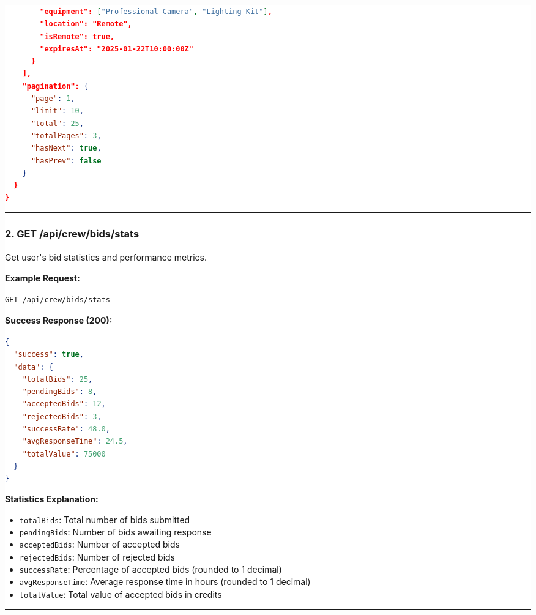 ```json
        "equipment": ["Professional Camera", "Lighting Kit"],
        "location": "Remote",
        "isRemote": true,
        "expiresAt": "2025-01-22T10:00:00Z"
      }
    ],
    "pagination": {
      "page": 1,
      "limit": 10,
      "total": 25,
      "totalPages": 3,
      "hasNext": true,
      "hasPrev": false
    }
  }
}
```

---

### 2. **GET /api/crew/bids/stats**
Get user's bid statistics and performance metrics.

**Example Request:**
```bash
GET /api/crew/bids/stats
```

**Success Response (200):**
```json
{
  "success": true,
  "data": {
    "totalBids": 25,
    "pendingBids": 8,
    "acceptedBids": 12,
    "rejectedBids": 3,
    "successRate": 48.0,
    "avgResponseTime": 24.5,
    "totalValue": 75000
  }
}
```

**Statistics Explanation:**
- `totalBids`: Total number of bids submitted
- `pendingBids`: Number of bids awaiting response
- `acceptedBids`: Number of accepted bids
- `rejectedBids`: Number of rejected bids
- `successRate`: Percentage of accepted bids (rounded to 1 decimal)
- `avgResponseTime`: Average response time in hours (rounded to 1 decimal)
- `totalValue`: Total value of accepted bids in credits

---
